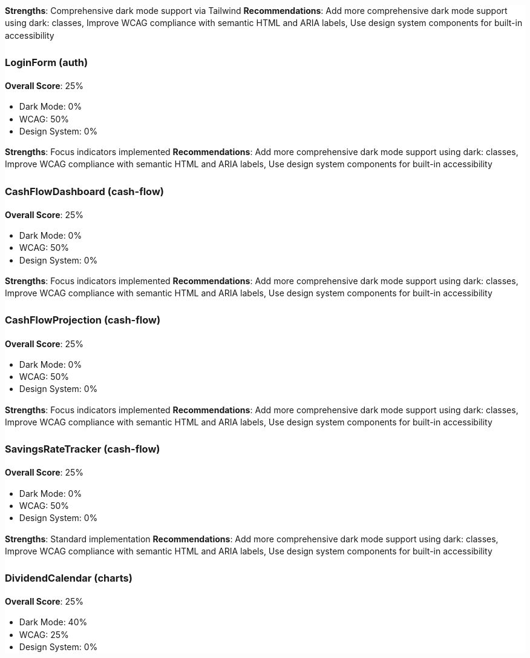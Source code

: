 **Strengths**: Comprehensive dark mode support via Tailwind
**Recommendations**: Add more comprehensive dark mode support using dark: classes, Improve WCAG compliance with semantic HTML and ARIA labels, Use design system components for built-in accessibility


### LoginForm (auth)
**Overall Score**: 25%
- Dark Mode: 0%
- WCAG: 50%  
- Design System: 0%

**Strengths**: Focus indicators implemented
**Recommendations**: Add more comprehensive dark mode support using dark: classes, Improve WCAG compliance with semantic HTML and ARIA labels, Use design system components for built-in accessibility


### CashFlowDashboard (cash-flow)
**Overall Score**: 25%
- Dark Mode: 0%
- WCAG: 50%  
- Design System: 0%

**Strengths**: Focus indicators implemented
**Recommendations**: Add more comprehensive dark mode support using dark: classes, Improve WCAG compliance with semantic HTML and ARIA labels, Use design system components for built-in accessibility


### CashFlowProjection (cash-flow)
**Overall Score**: 25%
- Dark Mode: 0%
- WCAG: 50%  
- Design System: 0%

**Strengths**: Focus indicators implemented
**Recommendations**: Add more comprehensive dark mode support using dark: classes, Improve WCAG compliance with semantic HTML and ARIA labels, Use design system components for built-in accessibility


### SavingsRateTracker (cash-flow)
**Overall Score**: 25%
- Dark Mode: 0%
- WCAG: 50%  
- Design System: 0%

**Strengths**: Standard implementation
**Recommendations**: Add more comprehensive dark mode support using dark: classes, Improve WCAG compliance with semantic HTML and ARIA labels, Use design system components for built-in accessibility


### DividendCalendar (charts)
**Overall Score**: 25%
- Dark Mode: 40%
- WCAG: 25%  
- Design System: 0%
